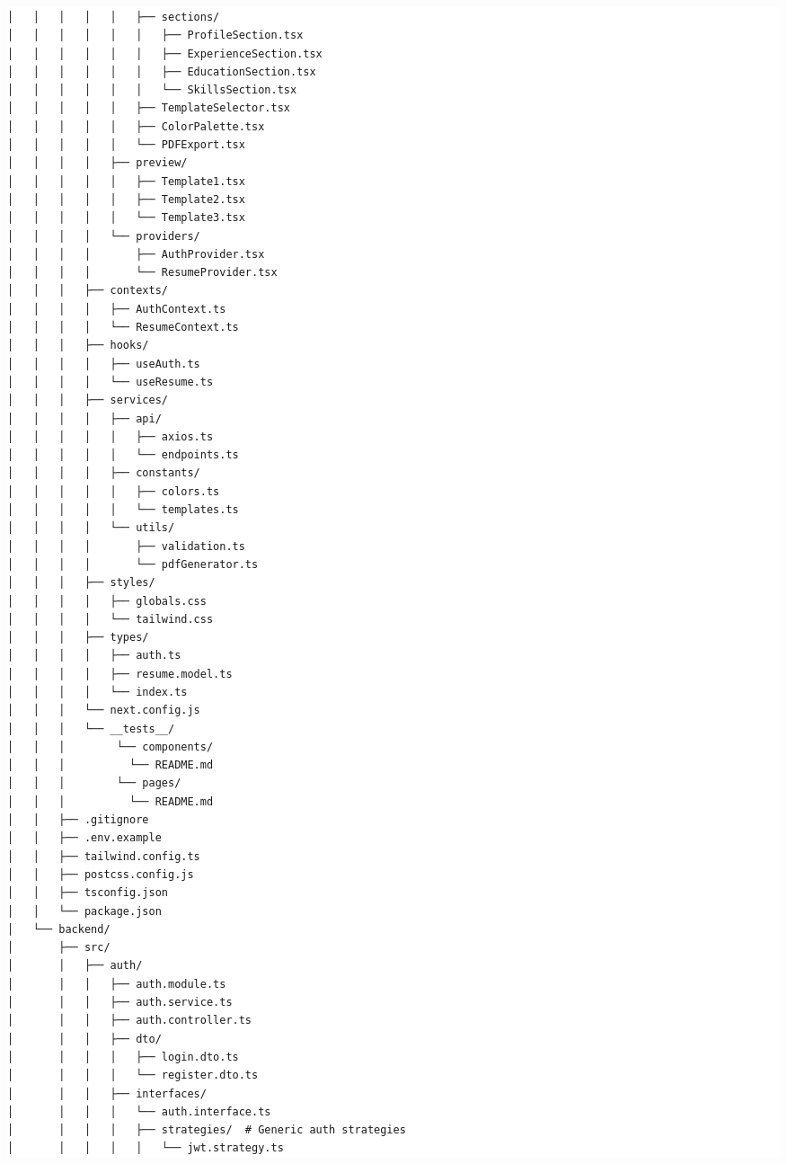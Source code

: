 ```
│   │   │   │   │   ├── sections/
│   │   │   │   │   │   ├── ProfileSection.tsx
│   │   │   │   │   │   ├── ExperienceSection.tsx
│   │   │   │   │   │   ├── EducationSection.tsx
│   │   │   │   │   │   └── SkillsSection.tsx
│   │   │   │   │   ├── TemplateSelector.tsx
│   │   │   │   │   ├── ColorPalette.tsx
│   │   │   │   │   └── PDFExport.tsx
│   │   │   │   ├── preview/
│   │   │   │   │   ├── Template1.tsx
│   │   │   │   │   ├── Template2.tsx
│   │   │   │   │   └── Template3.tsx
│   │   │   │   └── providers/
│   │   │   │       ├── AuthProvider.tsx
│   │   │   │       └── ResumeProvider.tsx
│   │   │   ├── contexts/
│   │   │   │   ├── AuthContext.ts
│   │   │   │   └── ResumeContext.ts
│   │   │   ├── hooks/
│   │   │   │   ├── useAuth.ts
│   │   │   │   └── useResume.ts
│   │   │   ├── services/
│   │   │   │   ├── api/
│   │   │   │   │   ├── axios.ts
│   │   │   │   │   └── endpoints.ts
│   │   │   │   ├── constants/
│   │   │   │   │   ├── colors.ts
│   │   │   │   │   └── templates.ts
│   │   │   │   └── utils/
│   │   │   │       ├── validation.ts
│   │   │   │       └── pdfGenerator.ts
│   │   │   ├── styles/
│   │   │   │   ├── globals.css
│   │   │   │   └── tailwind.css
│   │   │   ├── types/
│   │   │   │   ├── auth.ts
│   │   │   │   ├── resume.model.ts
│   │   │   │   └── index.ts
│   │   │   └── next.config.js
│   │   │   └── __tests__/
│   │   │        └── components/
│   │   │	       └── README.md
│   │   │        └── pages/
│   │   │	       └── README.md
│   │   ├── .gitignore
│   │   ├── .env.example
│   │   ├── tailwind.config.ts
│   │   ├── postcss.config.js
│   │   ├── tsconfig.json
│   │   └── package.json
│   └── backend/
│       ├── src/
│       │   ├── auth/
│       │   │   ├── auth.module.ts
│       │   │   ├── auth.service.ts
│       │   │   ├── auth.controller.ts
│       │   │   ├── dto/
│       │   │   │   ├── login.dto.ts
│       │   │   │   └── register.dto.ts
│       │   │   ├── interfaces/
│       │   │   │   └── auth.interface.ts
│       │   │   │   ├── strategies/  # Generic auth strategies
│       │   │   │   │   └── jwt.strategy.ts
```